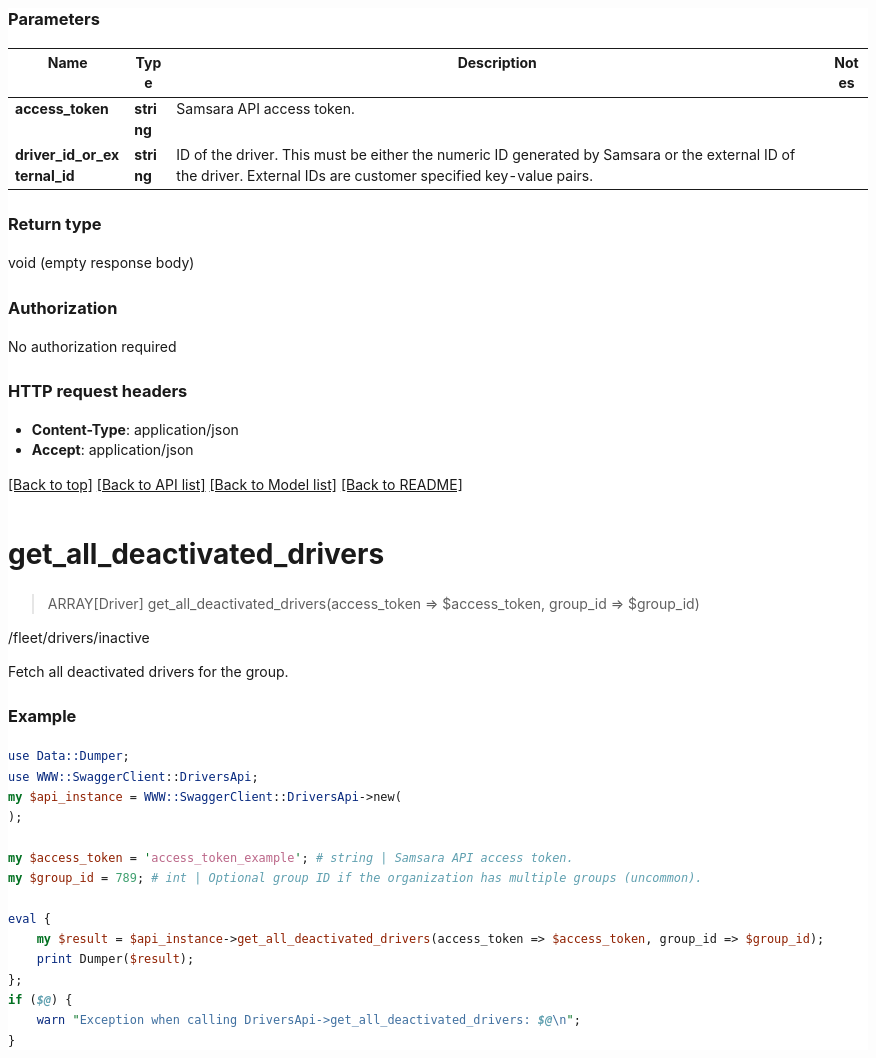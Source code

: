 ### Parameters

Name | Type | Description  | Notes
------------- | ------------- | ------------- | -------------
 **access_token** | **string**| Samsara API access token. | 
 **driver_id_or_external_id** | **string**| ID of the driver.  This must be either the numeric ID generated by Samsara or the external ID of the driver.  External IDs are customer specified key-value pairs. | 

### Return type

void (empty response body)

### Authorization

No authorization required

### HTTP request headers

 - **Content-Type**: application/json
 - **Accept**: application/json

[[Back to top]](#) [[Back to API list]](../README.md#documentation-for-api-endpoints) [[Back to Model list]](../README.md#documentation-for-models) [[Back to README]](../README.md)

# **get_all_deactivated_drivers**
> ARRAY[Driver] get_all_deactivated_drivers(access_token => $access_token, group_id => $group_id)

/fleet/drivers/inactive

Fetch all deactivated drivers for the group.

### Example 
```perl
use Data::Dumper;
use WWW::SwaggerClient::DriversApi;
my $api_instance = WWW::SwaggerClient::DriversApi->new(
);

my $access_token = 'access_token_example'; # string | Samsara API access token.
my $group_id = 789; # int | Optional group ID if the organization has multiple groups (uncommon).

eval { 
    my $result = $api_instance->get_all_deactivated_drivers(access_token => $access_token, group_id => $group_id);
    print Dumper($result);
};
if ($@) {
    warn "Exception when calling DriversApi->get_all_deactivated_drivers: $@\n";
}
```
